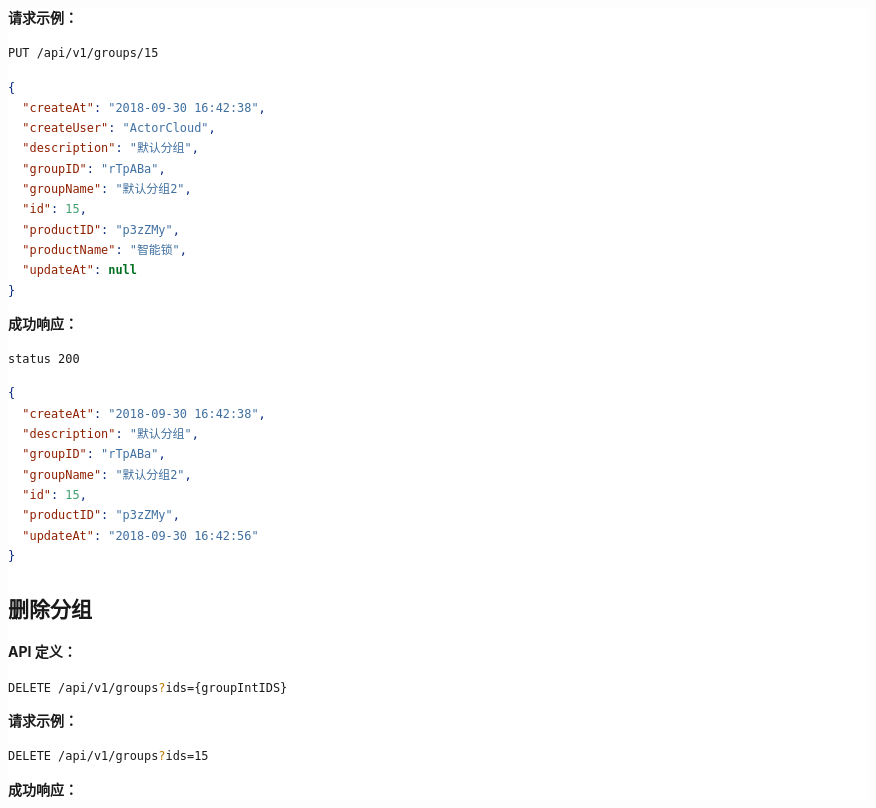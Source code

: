 **请求示例：**

```bash
PUT /api/v1/groups/15
```

```json
{
  "createAt": "2018-09-30 16:42:38",
  "createUser": "ActorCloud",
  "description": "默认分组",
  "groupID": "rTpABa",
  "groupName": "默认分组2",
  "id": 15,
  "productID": "p3zZMy",
  "productName": "智能锁",
  "updateAt": null
}
```


**成功响应：**

```bash
status 200
```

```json
{
  "createAt": "2018-09-30 16:42:38",
  "description": "默认分组",
  "groupID": "rTpABa",
  "groupName": "默认分组2",
  "id": 15,
  "productID": "p3zZMy",
  "updateAt": "2018-09-30 16:42:56"
}
```







## 删除分组

**API 定义：**

```bash
DELETE /api/v1/groups?ids={groupIntIDS}
```

**请求示例：**

```bash
DELETE /api/v1/groups?ids=15
```

**成功响应：**
